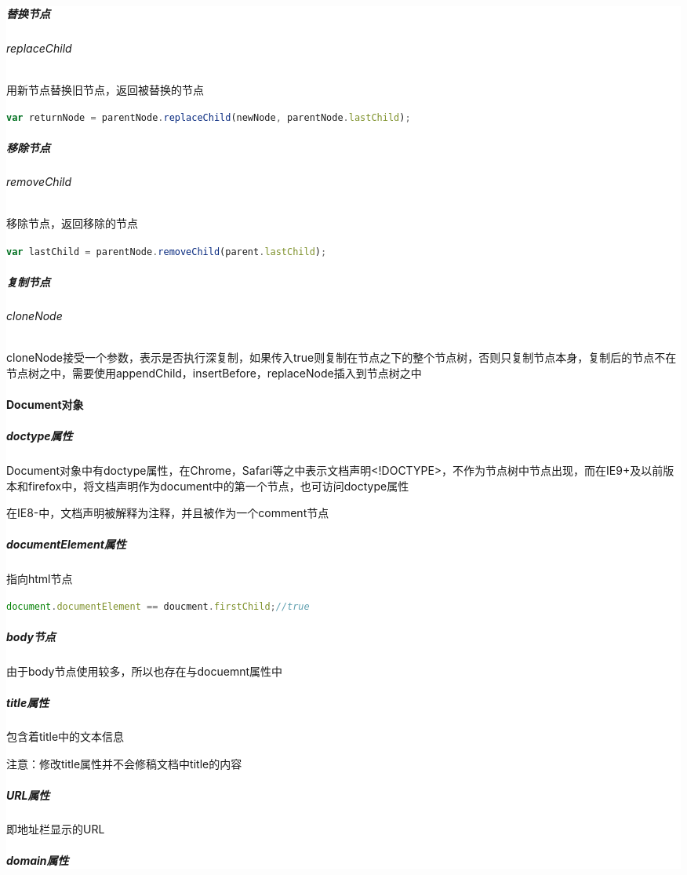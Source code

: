 ##### 替换节点

###### replaceChild

用新节点替换旧节点，返回被替换的节点

```javascript
var returnNode = parentNode.replaceChild(newNode, parentNode.lastChild);
```

##### 移除节点

###### removeChild

移除节点，返回移除的节点

```javascript
var lastChild = parentNode.removeChild(parent.lastChild);
```

##### 复制节点

###### cloneNode

cloneNode接受一个参数，表示是否执行深复制，如果传入true则复制在节点之下的整个节点树，否则只复制节点本身，复制后的节点不在节点树之中，需要使用appendChild，insertBefore，replaceNode插入到节点树之中

#### Document对象

##### doctype属性

Document对象中有doctype属性，在Chrome，Safari等之中表示文档声明<!DOCTYPE>，不作为节点树中节点出现，而在IE9+及以前版本和firefox中，将文档声明作为document中的第一个节点，也可访问doctype属性

在IE8-中，文档声明被解释为注释，并且被作为一个comment节点

##### documentElement属性

指向html节点

```javascript
document.documentElement == doucment.firstChild;//true
```

##### body节点

由于body节点使用较多，所以也存在与docuemnt属性中

##### title属性

包含着title中的文本信息

注意：修改title属性并不会修稿文档中title的内容

##### URL属性

即地址栏显示的URL

##### domain属性
